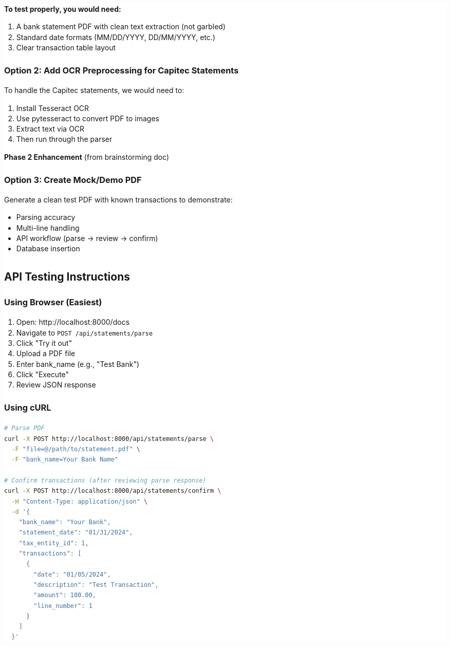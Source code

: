 **To test properly, you would need:**
1. A bank statement PDF with clean text extraction (not garbled)
2. Standard date formats (MM/DD/YYYY, DD/MM/YYYY, etc.)
3. Clear transaction table layout

### Option 2: Add OCR Preprocessing for Capitec Statements

To handle the Capitec statements, we would need to:
1. Install Tesseract OCR
2. Use pytesseract to convert PDF to images
3. Extract text via OCR
4. Then run through the parser

**Phase 2 Enhancement** (from brainstorming doc)

### Option 3: Create Mock/Demo PDF

Generate a clean test PDF with known transactions to demonstrate:
- Parsing accuracy
- Multi-line handling
- API workflow (parse → review → confirm)
- Database insertion

## API Testing Instructions

### Using Browser (Easiest)

1. Open: http://localhost:8000/docs
2. Navigate to `POST /api/statements/parse`
3. Click "Try it out"
4. Upload a PDF file
5. Enter bank_name (e.g., "Test Bank")
6. Click "Execute"
7. Review JSON response

### Using cURL

```bash
# Parse PDF
curl -X POST http://localhost:8000/api/statements/parse \
  -F "file=@/path/to/statement.pdf" \
  -F "bank_name=Your Bank Name"

# Confirm transactions (after reviewing parse response)
curl -X POST http://localhost:8000/api/statements/confirm \
  -H "Content-Type: application/json" \
  -d '{
    "bank_name": "Your Bank",
    "statement_date": "01/31/2024",
    "tax_entity_id": 1,
    "transactions": [
      {
        "date": "01/05/2024",
        "description": "Test Transaction",
        "amount": 100.00,
        "line_number": 1
      }
    ]
  }'
```

